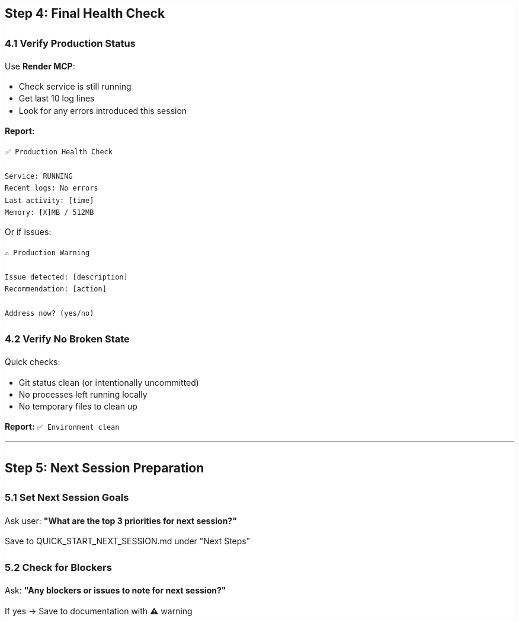 ## Step 4: Final Health Check

### 4.1 Verify Production Status

Use **Render MCP**:
- Check service is still running
- Get last 10 log lines
- Look for any errors introduced this session

**Report:**
```
✅ Production Health Check

Service: RUNNING
Recent logs: No errors
Last activity: [time]
Memory: [X]MB / 512MB
```

Or if issues:
```
⚠️ Production Warning

Issue detected: [description]
Recommendation: [action]

Address now? (yes/no)
```

### 4.2 Verify No Broken State

Quick checks:
- Git status clean (or intentionally uncommitted)
- No processes left running locally
- No temporary files to clean up

**Report:** `✅ Environment clean`

---

## Step 5: Next Session Preparation

### 5.1 Set Next Session Goals

Ask user: **"What are the top 3 priorities for next session?"**

Save to QUICK_START_NEXT_SESSION.md under "Next Steps"

### 5.2 Check for Blockers

Ask: **"Any blockers or issues to note for next session?"**

If yes → Save to documentation with ⚠️ warning
